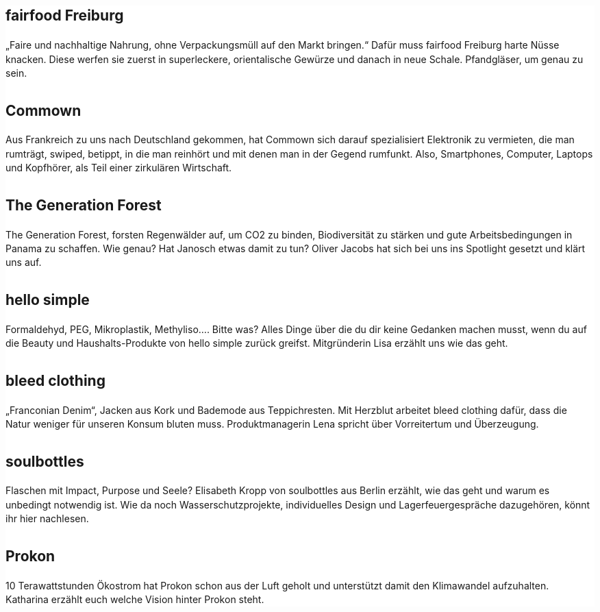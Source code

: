 fairfood Freiburg
----------

„Faire und nachhaltige Nahrung, ohne Verpackungsmüll auf den Markt bringen.“ Dafür muss fairfood Freiburg harte Nüsse knacken. Diese werfen sie zuerst in superleckere, orientalische Gewürze und danach in neue Schale. Pfandgläser, um genau zu sein.

Commown
----------

Aus Frankreich zu uns nach Deutschland gekommen, hat Commown sich darauf spezialisiert Elektronik zu vermieten, die man rumträgt, swiped, betippt, in die man reinhört und mit denen man in der Gegend rumfunkt. Also, Smartphones, Computer, Laptops und Kopfhörer, als Teil einer zirkulären Wirtschaft.

The Generation Forest
----------

The Generation Forest, forsten Regenwälder auf, um CO2 zu binden, Biodiversität zu stärken und gute Arbeitsbedingungen in Panama zu schaffen. Wie genau? Hat Janosch etwas damit zu tun?
Oliver Jacobs hat sich bei uns ins Spotlight gesetzt und klärt uns auf.

hello simple
----------

Formaldehyd, PEG, Mikroplastik, Methyliso…. Bitte was? Alles Dinge über die du dir keine Gedanken machen musst, wenn du auf die Beauty und Haushalts-Produkte von hello simple zurück greifst.
Mitgründerin Lisa erzählt uns wie das geht.

bleed clothing
----------

„Franconian Denim“, Jacken aus Kork und Bademode aus Teppichresten. Mit Herzblut arbeitet bleed clothing dafür, dass die Natur weniger für unseren Konsum bluten muss.
Produktmanagerin Lena spricht über Vorreitertum und Überzeugung.

soulbottles
----------

Flaschen mit Impact, Purpose und Seele? Elisabeth Kropp von soulbottles aus Berlin erzählt, wie das geht und warum es unbedingt notwendig ist. Wie da noch Wasserschutzprojekte, individuelles Design und Lagerfeuergespräche dazugehören, könnt ihr hier nachlesen.

Prokon
----------

10 Terawattstunden Ökostrom hat Prokon schon aus der Luft geholt und unterstützt damit den Klimawandel aufzuhalten.
Katharina erzählt euch welche Vision hinter Prokon steht.
